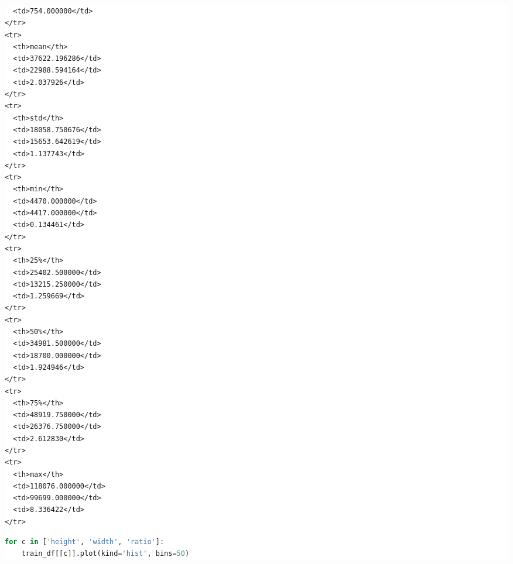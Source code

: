       <td>754.000000</td>
    </tr>
    <tr>
      <th>mean</th>
      <td>37622.196286</td>
      <td>22988.594164</td>
      <td>2.037926</td>
    </tr>
    <tr>
      <th>std</th>
      <td>18058.750676</td>
      <td>15653.642619</td>
      <td>1.137743</td>
    </tr>
    <tr>
      <th>min</th>
      <td>4470.000000</td>
      <td>4417.000000</td>
      <td>0.134461</td>
    </tr>
    <tr>
      <th>25%</th>
      <td>25402.500000</td>
      <td>13215.250000</td>
      <td>1.259669</td>
    </tr>
    <tr>
      <th>50%</th>
      <td>34981.500000</td>
      <td>18700.000000</td>
      <td>1.924946</td>
    </tr>
    <tr>
      <th>75%</th>
      <td>48919.750000</td>
      <td>26376.750000</td>
      <td>2.612830</td>
    </tr>
    <tr>
      <th>max</th>
      <td>118076.000000</td>
      <td>99699.000000</td>
      <td>8.336422</td>
    </tr>
  </tbody>
</table>
</div>




```python
for c in ['height', 'width', 'ratio']:
    train_df[[c]].plot(kind='hist', bins=50)
```
